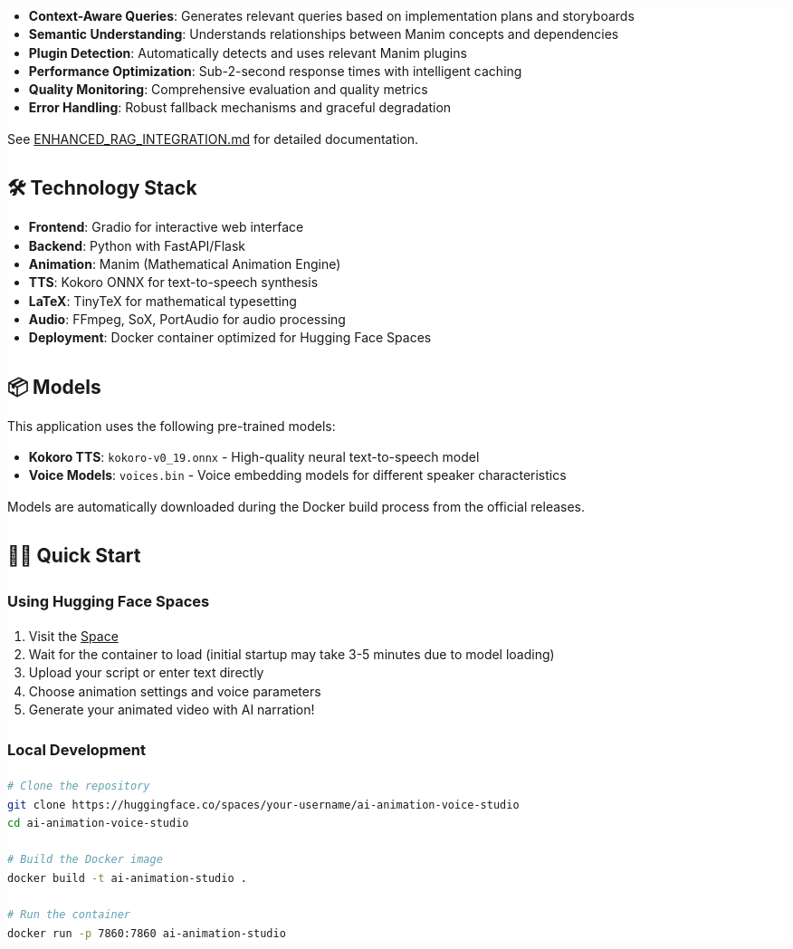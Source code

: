 - **Context-Aware Queries**: Generates relevant queries based on implementation plans and storyboards
- **Semantic Understanding**: Understands relationships between Manim concepts and dependencies
- **Plugin Detection**: Automatically detects and uses relevant Manim plugins
- **Performance Optimization**: Sub-2-second response times with intelligent caching
- **Quality Monitoring**: Comprehensive evaluation and quality metrics
- **Error Handling**: Robust fallback mechanisms and graceful degradation

See [ENHANCED_RAG_INTEGRATION.md](ENHANCED_RAG_INTEGRATION.md) for detailed documentation.

## 🛠️ Technology Stack

- **Frontend**: Gradio for interactive web interface
- **Backend**: Python with FastAPI/Flask
- **Animation**: Manim (Mathematical Animation Engine)
- **TTS**: Kokoro ONNX for text-to-speech synthesis
- **LaTeX**: TinyTeX for mathematical typesetting
- **Audio**: FFmpeg, SoX, PortAudio for audio processing
- **Deployment**: Docker container optimized for Hugging Face Spaces

## 📦 Models

This application uses the following pre-trained models:

- **Kokoro TTS**: `kokoro-v0_19.onnx` - High-quality neural text-to-speech model
- **Voice Models**: `voices.bin` - Voice embedding models for different speaker characteristics

Models are automatically downloaded during the Docker build process from the official releases.

## 🏃‍♂️ Quick Start

### Using Hugging Face Spaces

1. Visit the [Space](https://huggingface.co/spaces/your-username/ai-animation-voice-studio)
2. Wait for the container to load (initial startup may take 3-5 minutes due to model loading)
3. Upload your script or enter text directly
4. Choose animation settings and voice parameters
5. Generate your animated video with AI narration!

### Local Development

```bash
# Clone the repository
git clone https://huggingface.co/spaces/your-username/ai-animation-voice-studio
cd ai-animation-voice-studio

# Build the Docker image
docker build -t ai-animation-studio .

# Run the container
docker run -p 7860:7860 ai-animation-studio
```

